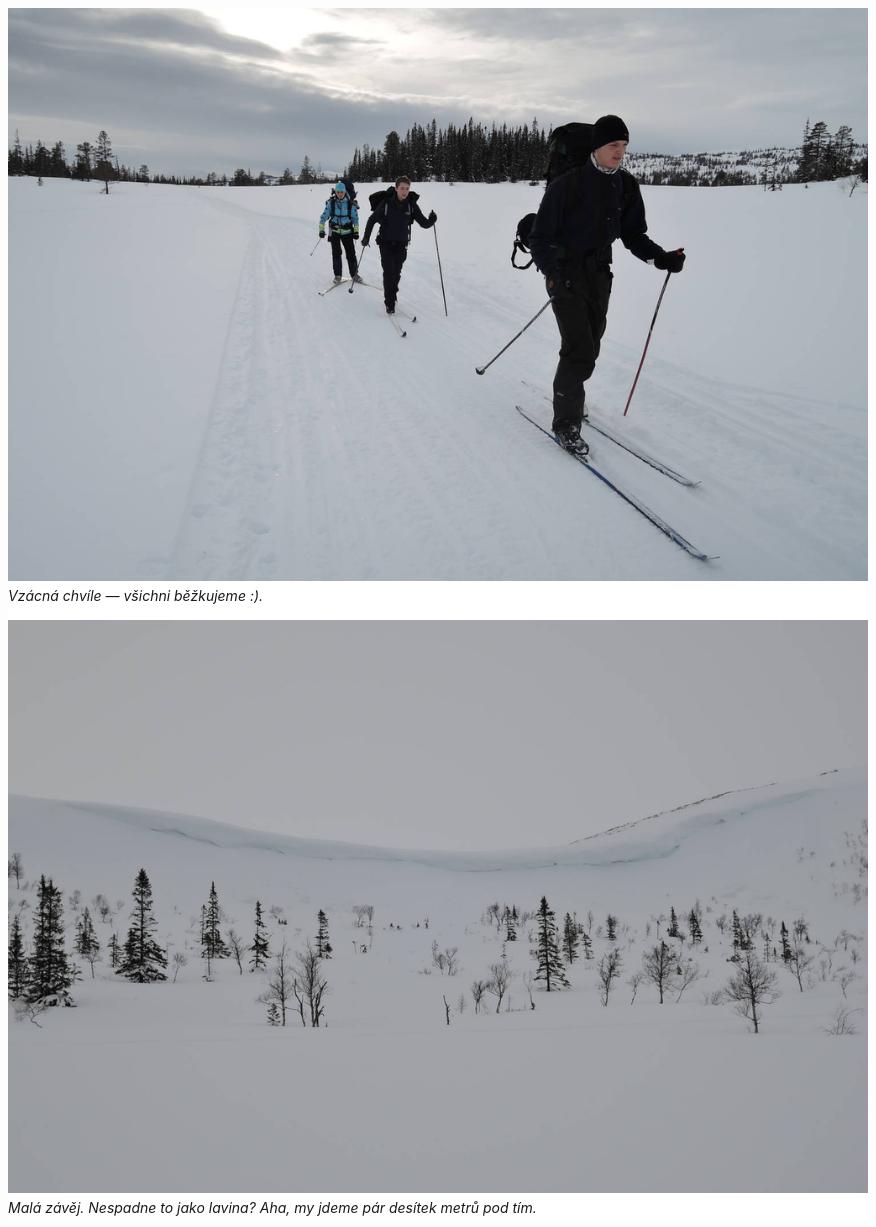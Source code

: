 ![](https://raw.githubusercontent.com/Bender250/bender250.github.io/master/images/cabtocab/skiing.JPG)
*Vzácná chvíle — všichni běžkujeme :).*

![](https://raw.githubusercontent.com/Bender250/bender250.github.io/master/images/cabtocab/zavej.JPG)
*Malá závěj. Nespadne to jako lavina? Aha, my jdeme pár desítek metrů pod tím.*
